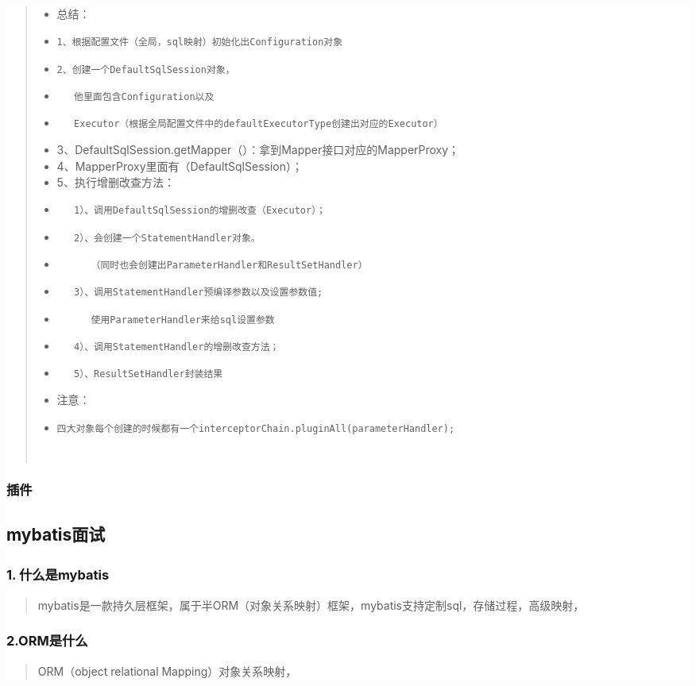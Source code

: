 > * 总结：
> *     1、根据配置文件（全局，sql映射）初始化出Configuration对象
> *     2、创建一个DefaultSqlSession对象，
> *        他里面包含Configuration以及
> *        Executor（根据全局配置文件中的defaultExecutorType创建出对应的Executor）
> *  3、DefaultSqlSession.getMapper（）：拿到Mapper接口对应的MapperProxy；
> *  4、MapperProxy里面有（DefaultSqlSession）；
> *  5、执行增删改查方法：
> *        1）、调用DefaultSqlSession的增删改查（Executor）；
> *        2）、会创建一个StatementHandler对象。
> *           （同时也会创建出ParameterHandler和ResultSetHandler）
> *        3）、调用StatementHandler预编译参数以及设置参数值;
> *           使用ParameterHandler来给sql设置参数
> *        4）、调用StatementHandler的增删改查方法；
> *        5）、ResultSetHandler封装结果
> *  注意：
> *     四大对象每个创建的时候都有一个interceptorChain.pluginAll(parameterHandler);
>```
>
>



### 插件





## mybatis面试

### 1. 什么是mybatis

> mybatis是一款持久层框架，属于半ORM（对象关系映射）框架，mybatis支持定制sql，存储过程，高级映射，

### 2.ORM是什么

>ORM（object relational Mapping）对象关系映射，

